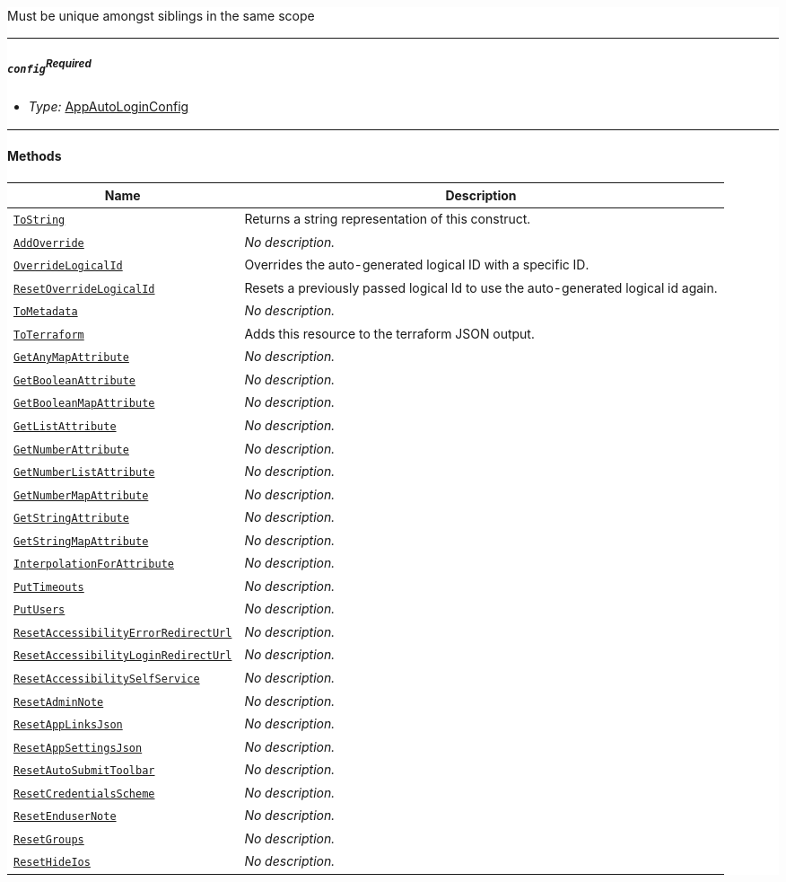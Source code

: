 Must be unique amongst siblings in the same scope

---

##### `config`<sup>Required</sup> <a name="config" id="@cdktf/provider-okta.appAutoLogin.AppAutoLogin.Initializer.parameter.config"></a>

- *Type:* <a href="#@cdktf/provider-okta.appAutoLogin.AppAutoLoginConfig">AppAutoLoginConfig</a>

---

#### Methods <a name="Methods" id="Methods"></a>

| **Name** | **Description** |
| --- | --- |
| <code><a href="#@cdktf/provider-okta.appAutoLogin.AppAutoLogin.toString">ToString</a></code> | Returns a string representation of this construct. |
| <code><a href="#@cdktf/provider-okta.appAutoLogin.AppAutoLogin.addOverride">AddOverride</a></code> | *No description.* |
| <code><a href="#@cdktf/provider-okta.appAutoLogin.AppAutoLogin.overrideLogicalId">OverrideLogicalId</a></code> | Overrides the auto-generated logical ID with a specific ID. |
| <code><a href="#@cdktf/provider-okta.appAutoLogin.AppAutoLogin.resetOverrideLogicalId">ResetOverrideLogicalId</a></code> | Resets a previously passed logical Id to use the auto-generated logical id again. |
| <code><a href="#@cdktf/provider-okta.appAutoLogin.AppAutoLogin.toMetadata">ToMetadata</a></code> | *No description.* |
| <code><a href="#@cdktf/provider-okta.appAutoLogin.AppAutoLogin.toTerraform">ToTerraform</a></code> | Adds this resource to the terraform JSON output. |
| <code><a href="#@cdktf/provider-okta.appAutoLogin.AppAutoLogin.getAnyMapAttribute">GetAnyMapAttribute</a></code> | *No description.* |
| <code><a href="#@cdktf/provider-okta.appAutoLogin.AppAutoLogin.getBooleanAttribute">GetBooleanAttribute</a></code> | *No description.* |
| <code><a href="#@cdktf/provider-okta.appAutoLogin.AppAutoLogin.getBooleanMapAttribute">GetBooleanMapAttribute</a></code> | *No description.* |
| <code><a href="#@cdktf/provider-okta.appAutoLogin.AppAutoLogin.getListAttribute">GetListAttribute</a></code> | *No description.* |
| <code><a href="#@cdktf/provider-okta.appAutoLogin.AppAutoLogin.getNumberAttribute">GetNumberAttribute</a></code> | *No description.* |
| <code><a href="#@cdktf/provider-okta.appAutoLogin.AppAutoLogin.getNumberListAttribute">GetNumberListAttribute</a></code> | *No description.* |
| <code><a href="#@cdktf/provider-okta.appAutoLogin.AppAutoLogin.getNumberMapAttribute">GetNumberMapAttribute</a></code> | *No description.* |
| <code><a href="#@cdktf/provider-okta.appAutoLogin.AppAutoLogin.getStringAttribute">GetStringAttribute</a></code> | *No description.* |
| <code><a href="#@cdktf/provider-okta.appAutoLogin.AppAutoLogin.getStringMapAttribute">GetStringMapAttribute</a></code> | *No description.* |
| <code><a href="#@cdktf/provider-okta.appAutoLogin.AppAutoLogin.interpolationForAttribute">InterpolationForAttribute</a></code> | *No description.* |
| <code><a href="#@cdktf/provider-okta.appAutoLogin.AppAutoLogin.putTimeouts">PutTimeouts</a></code> | *No description.* |
| <code><a href="#@cdktf/provider-okta.appAutoLogin.AppAutoLogin.putUsers">PutUsers</a></code> | *No description.* |
| <code><a href="#@cdktf/provider-okta.appAutoLogin.AppAutoLogin.resetAccessibilityErrorRedirectUrl">ResetAccessibilityErrorRedirectUrl</a></code> | *No description.* |
| <code><a href="#@cdktf/provider-okta.appAutoLogin.AppAutoLogin.resetAccessibilityLoginRedirectUrl">ResetAccessibilityLoginRedirectUrl</a></code> | *No description.* |
| <code><a href="#@cdktf/provider-okta.appAutoLogin.AppAutoLogin.resetAccessibilitySelfService">ResetAccessibilitySelfService</a></code> | *No description.* |
| <code><a href="#@cdktf/provider-okta.appAutoLogin.AppAutoLogin.resetAdminNote">ResetAdminNote</a></code> | *No description.* |
| <code><a href="#@cdktf/provider-okta.appAutoLogin.AppAutoLogin.resetAppLinksJson">ResetAppLinksJson</a></code> | *No description.* |
| <code><a href="#@cdktf/provider-okta.appAutoLogin.AppAutoLogin.resetAppSettingsJson">ResetAppSettingsJson</a></code> | *No description.* |
| <code><a href="#@cdktf/provider-okta.appAutoLogin.AppAutoLogin.resetAutoSubmitToolbar">ResetAutoSubmitToolbar</a></code> | *No description.* |
| <code><a href="#@cdktf/provider-okta.appAutoLogin.AppAutoLogin.resetCredentialsScheme">ResetCredentialsScheme</a></code> | *No description.* |
| <code><a href="#@cdktf/provider-okta.appAutoLogin.AppAutoLogin.resetEnduserNote">ResetEnduserNote</a></code> | *No description.* |
| <code><a href="#@cdktf/provider-okta.appAutoLogin.AppAutoLogin.resetGroups">ResetGroups</a></code> | *No description.* |
| <code><a href="#@cdktf/provider-okta.appAutoLogin.AppAutoLogin.resetHideIos">ResetHideIos</a></code> | *No description.* |